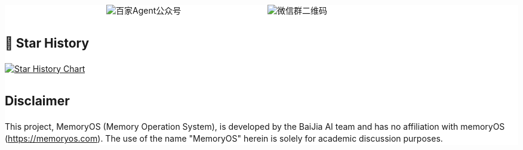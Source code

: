 <div style="display: flex; justify-content: center; gap: 20px;">
  <img src="https://github.com/user-attachments/assets/42651f49-f1f7-444d-9455-718e13ed75e9" alt="百家Agent公众号" width="250"/> 
  <img src="https://github.com/user-attachments/assets/a28d33b8-c999-4f96-969e-37d2ef4d6781" alt="微信群二维码" width="250"/>

</div>

## 🌟 Star History

[![Star History Chart](https://api.star-history.com/svg?repos=BAI-LAB/MemoryOS&type=Timeline)](https://www.star-history.com/#BAI-LAB/MemoryOS&Timeline)

## Disclaimer
This project, MemoryOS (Memory Operation System), is developed by the BaiJia AI team and has no affiliation with memoryOS (https://memoryos.com). The use of the name "MemoryOS" herein is solely for academic discussion purposes.


